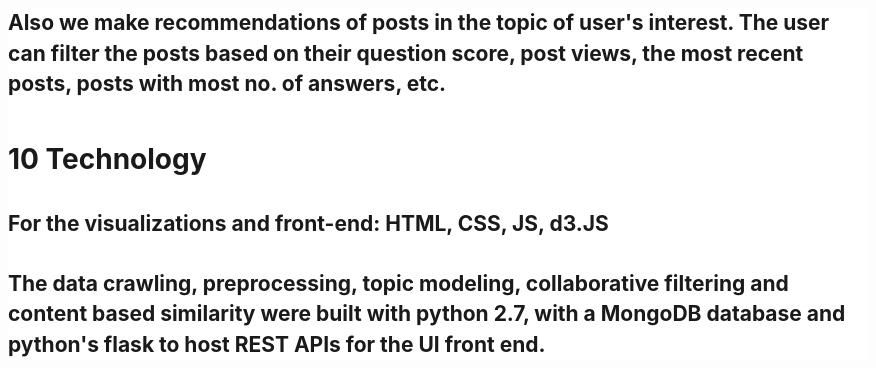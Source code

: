 ## Also we make recommendations of posts in the topic of user's interest. The user can filter the posts based on their question score, post views, the most recent posts, posts with most no. of answers, etc.

# 10 Technology

## For the visualizations and front-end:  HTML, CSS, JS, d3.JS

## The data crawling, preprocessing, topic modeling, collaborative filtering and content based similarity were built with python 2.7, with a MongoDB database and python's flask to host REST APIs for the UI front end.

